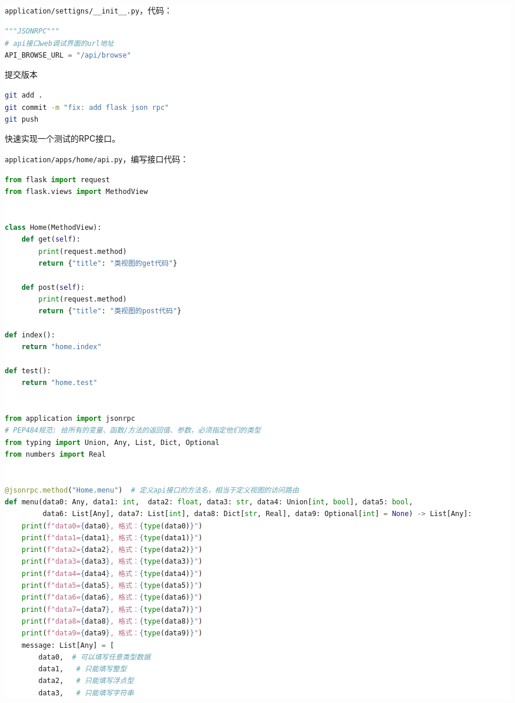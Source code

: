 `application/settigns/__init__.py`，代码：

```python
"""JSONRPC"""
# api接口web调试界面的url地址
API_BROWSE_URL = "/api/browse"
```

提交版本

```bash
git add .
git commit -m "fix: add flask json rpc"
git push
```



快速实现一个测试的RPC接口。

`application/apps/home/api.py`，编写接口代码：

```python
from flask import request
from flask.views import MethodView


class Home(MethodView):
    def get(self):
        print(request.method)
        return {"title": "类视图的get代码"}

    def post(self):
        print(request.method)
        return {"title": "类视图的post代码"}

def index():
    return "home.index"

def test():
    return "home.test"


from application import jsonrpc
# PEP484规范: 给所有的变量、函数/方法的返回值、参数，必须指定他们的类型
from typing import Union, Any, List, Dict, Optional
from numbers import Real


@jsonrpc.method("Home.menu")  # 定义api接口的方法名，相当于定义视图的访问路由
def menu(data0: Any, data1: int,  data2: float, data3: str, data4: Union[int, bool], data5: bool,
         data6: List[Any], data7: List[int], data8: Dict[str, Real], data9: Optional[int] = None) -> List[Any]:
    print(f"data0={data0}, 格式：{type(data0)}")
    print(f"data1={data1}, 格式：{type(data1)}")
    print(f"data2={data2}, 格式：{type(data2)}")
    print(f"data3={data3}, 格式：{type(data3)}")
    print(f"data4={data4}, 格式：{type(data4)}")
    print(f"data5={data5}, 格式：{type(data5)}")
    print(f"data6={data6}, 格式：{type(data6)}")
    print(f"data7={data7}, 格式：{type(data7)}")
    print(f"data8={data8}, 格式：{type(data8)}")
    print(f"data9={data9}, 格式：{type(data9)}")
    message: List[Any] = [
        data0,  # 可以填写任意类型数据
        data1,   # 只能填写整型
        data2,   # 只能填写浮点型
        data3,   # 只能填写字符串
```